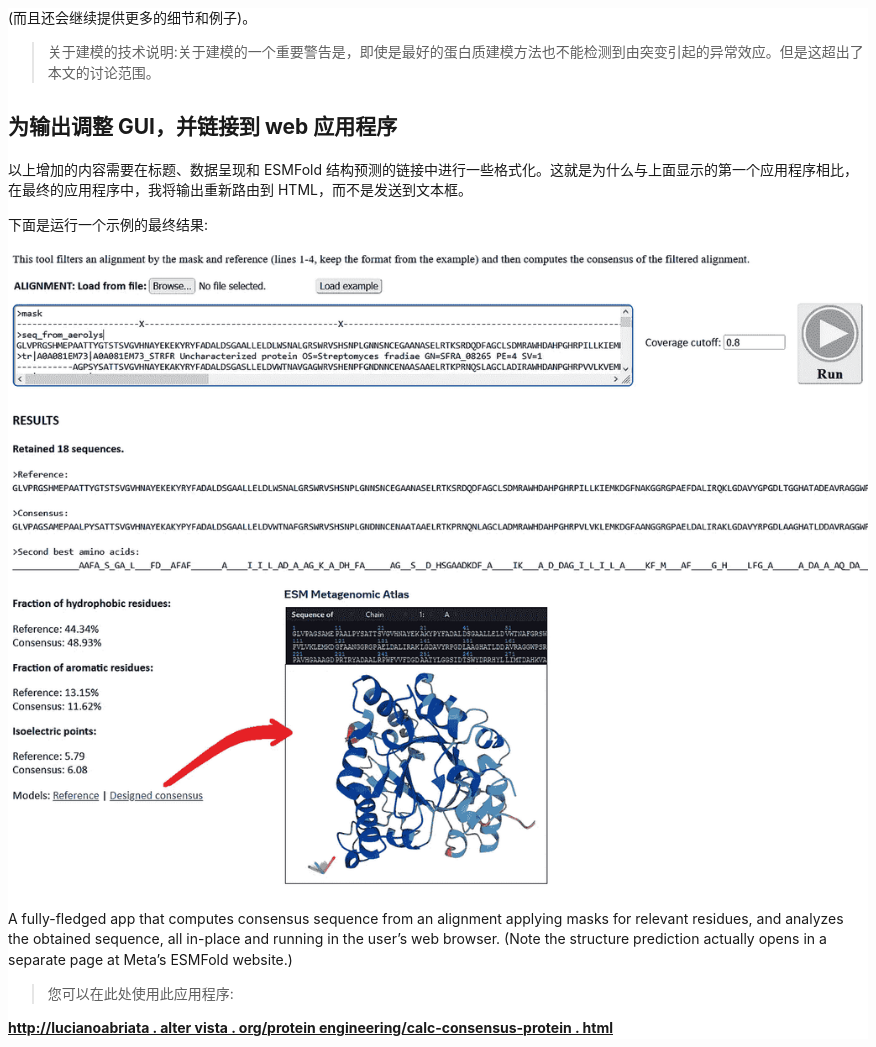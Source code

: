 (而且还会继续提供更多的细节和例子)。

> 关于建模的技术说明:关于建模的一个重要警告是，即使是最好的蛋白质建模方法也不能检测到由突变引起的异常效应。但是这超出了本文的讨论范围。

## 为输出调整 GUI，并链接到 web 应用程序

以上增加的内容需要在标题、数据呈现和 ESMFold 结构预测的链接中进行一些格式化。这就是为什么与上面显示的第一个应用程序相比，在最终的应用程序中，我将输出重新路由到 HTML，而不是发送到文本框。

下面是运行一个示例的最终结果:

![](img/56709cc3f8075bf3f3280e442b04342b.png)

A fully-fledged app that computes consensus sequence from an alignment applying masks for relevant residues, and analyzes the obtained sequence, all in-place and running in the user’s web browser. (Note the structure prediction actually opens in a separate page at Meta’s ESMFold website.)

> 您可以在此处使用此应用程序:

[**http://lucianoabriata . alter vista . org/protein engineering/calc-consensus-protein . html**](http://lucianoabriata.altervista.org/proteinengineering/calc-consensus-protein.html)

